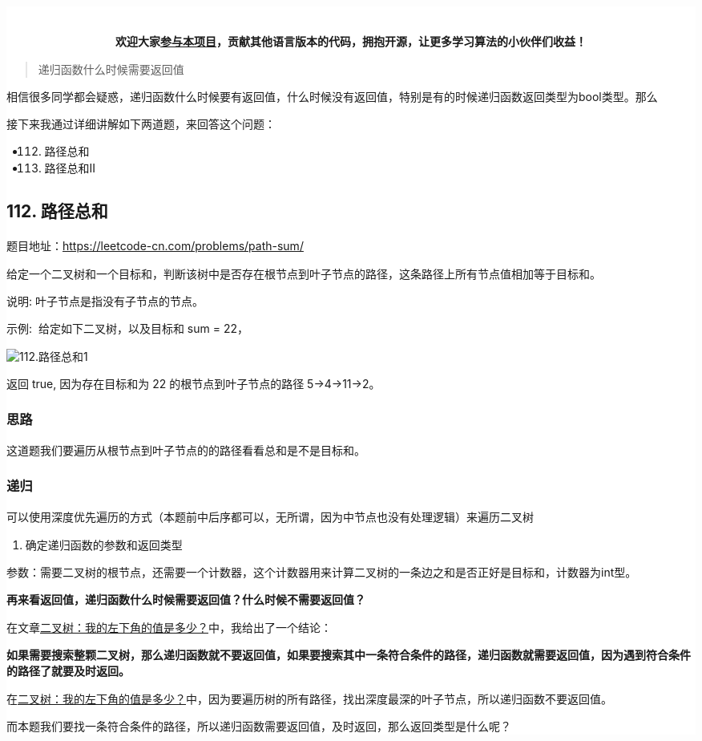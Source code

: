 <p align="center">
  <a href="https://mp.weixin.qq.com/s/RsdcQ9umo09R6cfnwXZlrQ"><img src="https://img.shields.io/badge/PDF下载-代码随想录-blueviolet" alt=""></a>
  <a href="https://mp.weixin.qq.com/s/b66DFkOp8OOxdZC_xLZxfw"><img src="https://img.shields.io/badge/刷题-微信群-green" alt=""></a>
  <a href="https://space.bilibili.com/525438321"><img src="https://img.shields.io/badge/B站-代码随想录-orange" alt=""></a>
  <a href="https://mp.weixin.qq.com/s/QVF6upVMSbgvZy8lHZS3CQ"><img src="https://img.shields.io/badge/知识星球-代码随想录-blue" alt=""></a>
</p>
<p align="center"><strong>欢迎大家<a href="https://mp.weixin.qq.com/s/tqCxrMEU-ajQumL1i8im9A">参与本项目</a>，贡献其他语言版本的代码，拥抱开源，让更多学习算法的小伙伴们收益！</strong></p>


> 递归函数什么时候需要返回值

相信很多同学都会疑惑，递归函数什么时候要有返回值，什么时候没有返回值，特别是有的时候递归函数返回类型为bool类型。那么

接下来我通过详细讲解如下两道题，来回答这个问题：

* 112. 路径总和
* 113. 路径总和II

## 112. 路径总和

题目地址：https://leetcode-cn.com/problems/path-sum/

给定一个二叉树和一个目标和，判断该树中是否存在根节点到叶子节点的路径，这条路径上所有节点值相加等于目标和。

说明: 叶子节点是指没有子节点的节点。

示例: 
给定如下二叉树，以及目标和 sum = 22，

![112.路径总和1](https://img-blog.csdnimg.cn/20210203160355234.png)

返回 true, 因为存在目标和为 22 的根节点到叶子节点的路径 5->4->11->2。

### 思路

这道题我们要遍历从根节点到叶子节点的的路径看看总和是不是目标和。

### 递归

可以使用深度优先遍历的方式（本题前中后序都可以，无所谓，因为中节点也没有处理逻辑）来遍历二叉树

1. 确定递归函数的参数和返回类型

参数：需要二叉树的根节点，还需要一个计数器，这个计数器用来计算二叉树的一条边之和是否正好是目标和，计数器为int型。

**再来看返回值，递归函数什么时候需要返回值？什么时候不需要返回值？**

在文章[二叉树：我的左下角的值是多少？](https://mp.weixin.qq.com/s/MH2gbLvzQ91jHPKqiub0Nw)中，我给出了一个结论：

**如果需要搜索整颗二叉树，那么递归函数就不要返回值，如果要搜索其中一条符合条件的路径，递归函数就需要返回值，因为遇到符合条件的路径了就要及时返回。**

在[二叉树：我的左下角的值是多少？](https://mp.weixin.qq.com/s/MH2gbLvzQ91jHPKqiub0Nw)中，因为要遍历树的所有路径，找出深度最深的叶子节点，所以递归函数不要返回值。

而本题我们要找一条符合条件的路径，所以递归函数需要返回值，及时返回，那么返回类型是什么呢？
